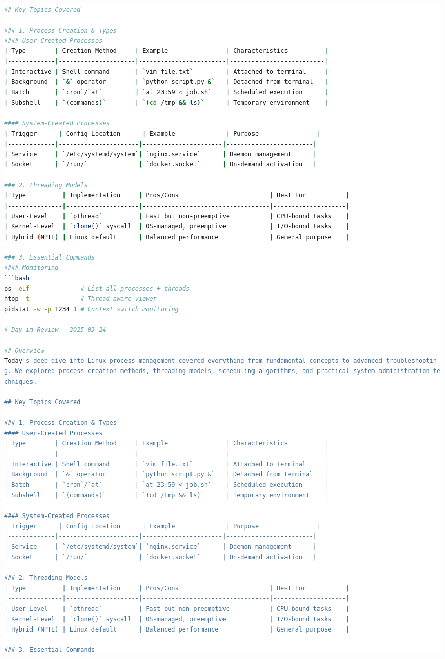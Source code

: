 ```bash
## Key Topics Covered

### 1. Process Creation & Types
#### User-Created Processes
| Type        | Creation Method     | Example                | Characteristics          |
|-------------|---------------------|------------------------|--------------------------|
| Interactive | Shell command       | `vim file.txt`         | Attached to terminal     |
| Background  | `&` operator        | `python script.py &`   | Detached from terminal   |
| Batch       | `cron`/`at`         | `at 23:59 < job.sh`    | Scheduled execution      |
| Subshell    | `(commands)`        | `(cd /tmp && ls)`      | Temporary environment    |

#### System-Created Processes
| Trigger      | Config Location      | Example              | Purpose                |
|-------------|----------------------|----------------------|------------------------|
| Service     | `/etc/systemd/system`| `nginx.service`      | Daemon management      |
| Socket      | `/run/`              | `docker.socket`      | On-demand activation   |

### 2. Threading Models
| Type          | Implementation     | Pros/Cons                         | Best For           |
|---------------|--------------------|-----------------------------------|--------------------|
| User-Level    | `pthread`          | Fast but non-preemptive           | CPU-bound tasks    |
| Kernel-Level  | `clone()` syscall  | OS-managed, preemptive            | I/O-bound tasks    |
| Hybrid (NPTL) | Linux default      | Balanced performance              | General purpose    |

### 3. Essential Commands
#### Monitoring
```bash
ps -eLf              # List all processes + threads
htop -t              # Thread-aware viewer
pidstat -w -p 1234 1 # Context switch monitoring

# Day in Review - 2025-03-24

## Overview
Today's deep dive into Linux process management covered everything from fundamental concepts to advanced troubleshooting. We explored process creation methods, threading models, scheduling algorithms, and practical system administration techniques.

## Key Topics Covered

### 1. Process Creation & Types
#### User-Created Processes
| Type        | Creation Method     | Example                | Characteristics          |
|-------------|---------------------|------------------------|--------------------------|
| Interactive | Shell command       | `vim file.txt`         | Attached to terminal     |
| Background  | `&` operator        | `python script.py &`   | Detached from terminal   |
| Batch       | `cron`/`at`         | `at 23:59 < job.sh`    | Scheduled execution      |
| Subshell    | `(commands)`        | `(cd /tmp && ls)`      | Temporary environment    |

#### System-Created Processes
| Trigger      | Config Location      | Example              | Purpose                |
|-------------|----------------------|----------------------|------------------------|
| Service     | `/etc/systemd/system`| `nginx.service`      | Daemon management      |
| Socket      | `/run/`              | `docker.socket`      | On-demand activation   |

### 2. Threading Models
| Type          | Implementation     | Pros/Cons                         | Best For           |
|---------------|--------------------|-----------------------------------|--------------------|
| User-Level    | `pthread`          | Fast but non-preemptive           | CPU-bound tasks    |
| Kernel-Level  | `clone()` syscall  | OS-managed, preemptive            | I/O-bound tasks    |
| Hybrid (NPTL) | Linux default      | Balanced performance              | General purpose    |

### 3. Essential Commands
```
